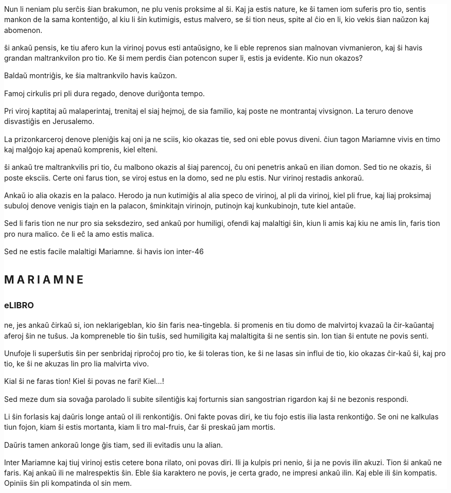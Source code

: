 Nun li neniam plu serĉis ŝian brakumon, ne plu venis proksime al ŝi. Kaj ja estis nature, ke ŝi tamen iom suferis pro tio, sentis mankon de la sama kontentiĝo, al kiu li ŝin kutimigis, estus malvero, se ŝi tion neus, spite al ĉio en li, kio vekis ŝian naŭzon kaj abomenon. 

ŝi ankaŭ pensis, ke tiu afero kun la virinoj povus esti antaŭsigno, ke li eble reprenos sian malnovan vivmanieron, kaj ŝi havis grandan maltrankvilon pro tio. Ke ŝi mem perdis ĉian potencon super li, estis ja evidente. Kio nun okazos? 

Baldaŭ montriĝis, ke ŝia maltrankvilo havis kaŭzon. 

Famoj cirkulis pri pli dura regado, denove duriĝonta tempo. 

Pri viroj kaptitaj aŭ malaperintaj, trenitaj el siaj hejmoj, de sia familio, kaj poste ne montrantaj vivsignon. La teruro denove disvastiĝis en Jerusalemo. 

La prizonkarceroj denove pleniĝis kaj oni ja ne sciis, kio okazas tie, sed oni eble povus diveni. ĉiun tagon Mariamne vivis en timo kaj malĝojo kaj apenaŭ komprenis, kiel elteni. 

ŝi ankaŭ tre maltrankvilis pri tio, ĉu malbono okazis al ŝiaj parencoj, ĉu oni penetris ankaŭ en ilian domon. Sed tio ne okazis, ŝi poste eksciis. Certe oni farus tion, se viroj estus en la domo, sed ne plu estis. Nur virinoj restadis ankoraŭ. 

Ankaŭ io alia okazis en la palaco. Herodo ja nun kutimiĝis al alia speco de virinoj, al pli da virinoj, kiel pli frue, kaj liaj proksimaj subuloj denove venigis tiajn en la palacon, ŝminkitajn virinojn, putinojn kaj kunkubinojn, tute kiel antaŭe. 

Sed li faris tion ne nur pro sia seksdeziro, sed ankaŭ por humiligi, ofendi kaj malaltigi ŝin, kiun li amis kaj kiu ne amis lin, faris tion pro nura malico. ĉe li eĉ la amo estis malica. 

Sed ne estis facile malaltigi Mariamne. ŝi havis ion inter-46



## M A R I A M N E

### eLIBRO

ne, jes ankaŭ ĉirkaŭ si, ion neklarigeblan, kio ŝin faris nea-tingebla. ŝi promenis en tiu domo de malvirtoj kvazaŭ la ĉir-kaŭantaj aferoj ŝin ne tuŝus. Ja kompreneble tio ŝin tuŝis, sed humiligita kaj malaltigita ŝi ne sentis sin. Ion tian ŝi entute ne povis senti. 

Unufoje li superŝutis ŝin per senbridaj riproĉoj pro tio, ke ŝi toleras tion, ke ŝi ne lasas sin influi de tio, kio okazas ĉir-kaŭ ŝi, kaj pro tio, ke ŝi ne akuzas lin pro lia malvirta vivo. 

Kial ŝi ne faras tion\! Kiel ŝi povas ne fari\! Kiel…\! 

Sed meze dum sia sovaĝa parolado li subite silentiĝis kaj forturnis sian sangostrian rigardon kaj ŝi ne bezonis respondi. 

Li ŝin forlasis kaj daŭris longe antaŭ ol ili renkontiĝis. Oni fakte povas diri, ke tiu fojo estis ilia lasta renkontiĝo. Se oni ne kalkulas tiun fojon, kiam ŝi estis mortanta, kiam li tro mal-fruis, ĉar ŝi preskaŭ jam mortis. 

Daŭris tamen ankoraŭ longe ĝis tiam, sed ili evitadis unu la alian. 

Inter Mariamne kaj tiuj virinoj estis cetere bona rilato, oni povas diri. Ili ja kulpis pri nenio, ŝi ja ne povis ilin akuzi. Tion ŝi ankaŭ ne faris. Kaj ankaŭ ili ne malrespektis ŝin. Eble ŝia karaktero ne povis, je certa grado, ne impresi ankaŭ ilin. Kaj eble ili ŝin kompatis. Opiniis ŝin pli kompatinda ol sin mem. 
